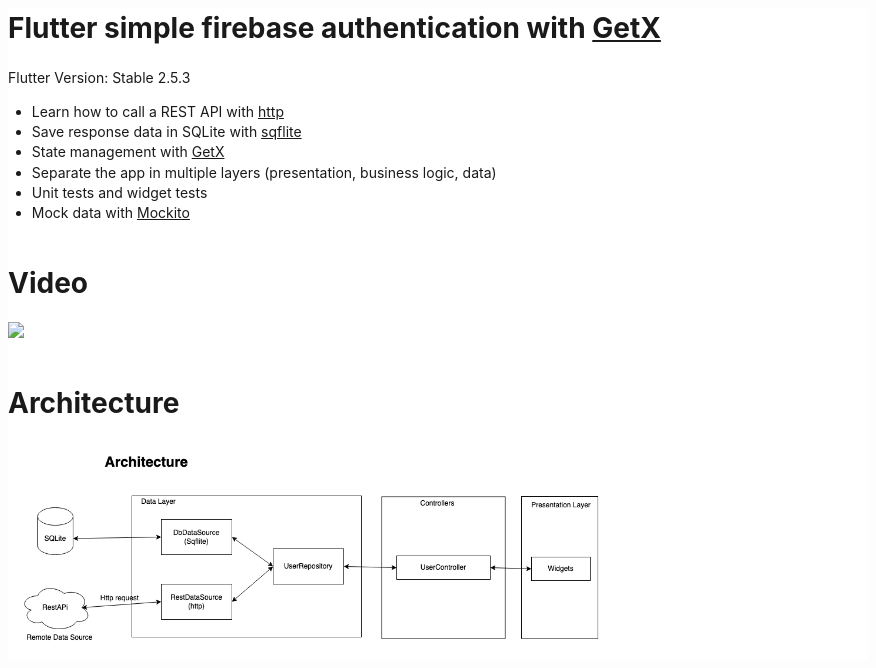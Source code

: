 # Flutter simple firebase authentication with [GetX](https://pub.dev/packages/get)

Flutter Version: Stable 2.5.3

- Learn how to call a REST API with [http](https://pub.dev/packages/http)
- Save response data in SQLite with [sqflite](https://pub.dev/packages/sqflite)
- State management with [GetX](https://pub.dev/packages/get)
- Separate the app in multiple layers (presentation, business logic, data)
- Unit tests and widget tests
- Mock data with [Mockito](https://pub.dev/packages/mockito)

# Video

<a href="https://youtu.be/cxYq7hmThw8"> <img src="screenshots/youtube.png" width="70%"/></a>

# Architecture

<img src="screenshots/architecture.png" width="70%">
